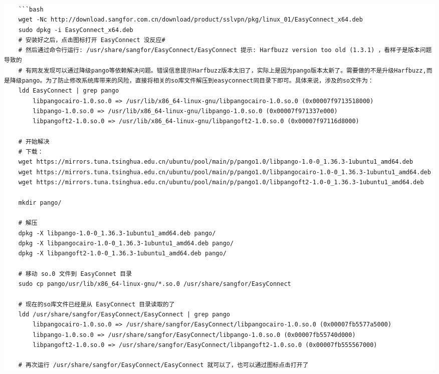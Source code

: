         ```bash
        wget -Nc http://download.sangfor.com.cn/download/product/sslvpn/pkg/linux_01/EasyConnect_x64.deb
        sudo dpkg -i EasyConnect_x64.deb
        # 安装好之后，点击图标打开 EasyConnect 没反应#
        # 然后通过命令行运行: /usr/share/sangfor/EasyConnect/EasyConnect 提示: Harfbuzz version too old (1.3.1) ，看样子是版本问题导致的
        # 有网友发现可以通过降级pango等依赖解决问题。错误信息提示Harfbuzz版本太旧了，实际上是因为pango版本太新了。需要做的不是升级Harfbuzz,而是降级pango。为了防止修改系统库带来的风险，直接将相关的so库文件解压到easyconnect同目录下即可。具体来说，涉及的so文件为： 
        ldd EasyConnect | grep pango
            libpangocairo-1.0.so.0 => /usr/lib/x86_64-linux-gnu/libpangocairo-1.0.so.0 (0x00007f9713518000)
            libpango-1.0.so.0 => /usr/lib/x86_64-linux-gnu/libpango-1.0.so.0 (0x00007f971337e000)
            libpangoft2-1.0.so.0 => /usr/lib/x86_64-linux-gnu/libpangoft2-1.0.so.0 (0x00007f97116d8000)
        
        # 开始解决
        # 下载：
        wget https://mirrors.tuna.tsinghua.edu.cn/ubuntu/pool/main/p/pango1.0/libpango-1.0-0_1.36.3-1ubuntu1_amd64.deb
        wget https://mirrors.tuna.tsinghua.edu.cn/ubuntu/pool/main/p/pango1.0/libpangocairo-1.0-0_1.36.3-1ubuntu1_amd64.deb
        wget https://mirrors.tuna.tsinghua.edu.cn/ubuntu/pool/main/p/pango1.0/libpangoft2-1.0-0_1.36.3-1ubuntu1_amd64.deb

        mkdir pango/

        # 解压
        dpkg -X libpango-1.0-0_1.36.3-1ubuntu1_amd64.deb pango/
        dpkg -X libpangocairo-1.0-0_1.36.3-1ubuntu1_amd64.deb pango/
        dpkg -X libpangoft2-1.0-0_1.36.3-1ubuntu1_amd64.deb pango/

        # 移动 so.0 文件到 EasyConnet 目录
        sudo cp pango/usr/lib/x86_64-linux-gnu/*.so.0 /usr/share/sangfor/EasyConnect

        # 现在的so库文件已经是从 EasyConnect 目录读取的了
        ldd /usr/share/sangfor/EasyConnect/EasyConnect | grep pango
            libpangocairo-1.0.so.0 => /usr/share/sangfor/EasyConnect/libpangocairo-1.0.so.0 (0x00007fb5577a5000)
            libpango-1.0.so.0 => /usr/share/sangfor/EasyConnect/libpango-1.0.so.0 (0x00007fb55740d000)
            libpangoft2-1.0.so.0 => /usr/share/sangfor/EasyConnect/libpangoft2-1.0.so.0 (0x00007fb555567000)

        # 再次运行 /usr/share/sangfor/EasyConnect/EasyConnect 就可以了，也可以通过图标点击打开了
